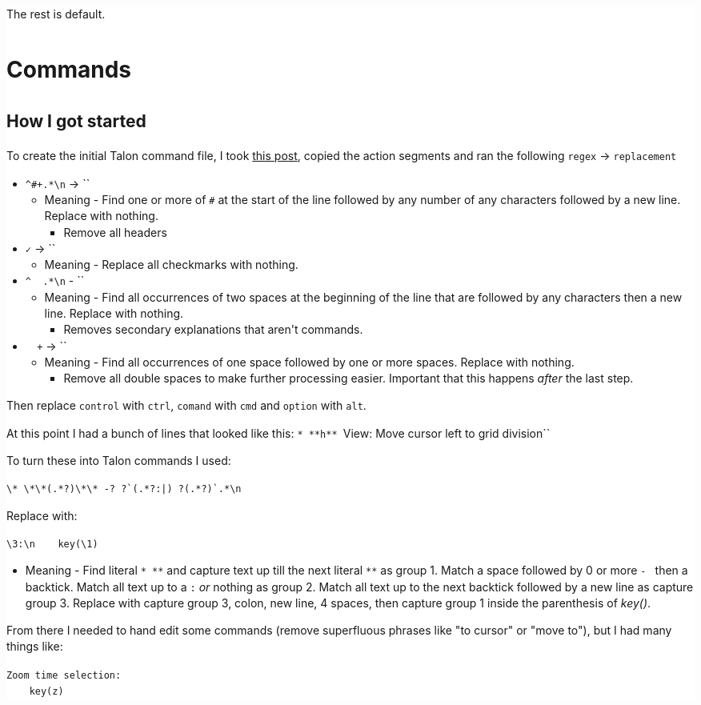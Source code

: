 The rest is default.

# Commands

## How I got started

To create the initial Talon command file, I took [this post](https://github.com/admiralbumblebee/AdmiralBumbleBee.com/blob/master/_posts/2020-12-12-Reaper-Day-23.md), copied the action segments and ran the following `regex` -> `replacement`

* `^#+.*\n` -> ``
  * Meaning - Find one or more of `#` at the start of the line followed by any number of any characters followed by a new line. Replace with nothing.
    * Remove all headers
* `✓` -> ``
  * Meaning - Replace all checkmarks with nothing.
* `^  .*\n` - ``
  * Meaning - Find all occurrences of two spaces at the beginning of the line that are followed by any characters then a new line. Replace with nothing.
    * Removes secondary explanations that aren't commands.
* `  +` -> ``
  * Meaning - Find all occurrences of one space followed by one or more spaces. Replace with nothing.
    * Remove all double spaces to make further processing easier. Important that this happens _after_ the last step.

    
Then replace `control` with `ctrl`, `comand` with `cmd` and `option` with `alt`.
    
At this point I had a bunch of lines that looked like this: `* **h** `View: Move cursor left to grid division``

To turn these into Talon commands I used: 

~~~
\* \*\*(.*?)\*\* -? ?`(.*?:|) ?(.*?)`.*\n
~~~

Replace with:

~~~
\3:\n    key(\1)
~~~

* Meaning - Find literal `* **` and capture text up till the next literal `**` as group 1. Match a space followed by 0 or more `- ` then a backtick. Match all text up to a `:` _or_ nothing as group 2. Match all text up to the next backtick followed by a new line as capture group 3. Replace with capture group 3, colon, new line, 4 spaces, then capture group 1 inside the parenthesis of *key()*.
  
From there I needed to hand edit some commands (remove superfluous phrases like "to cursor" or "move to"), but I had many things like:

~~~
Zoom time selection:
    key(z)
~~~
